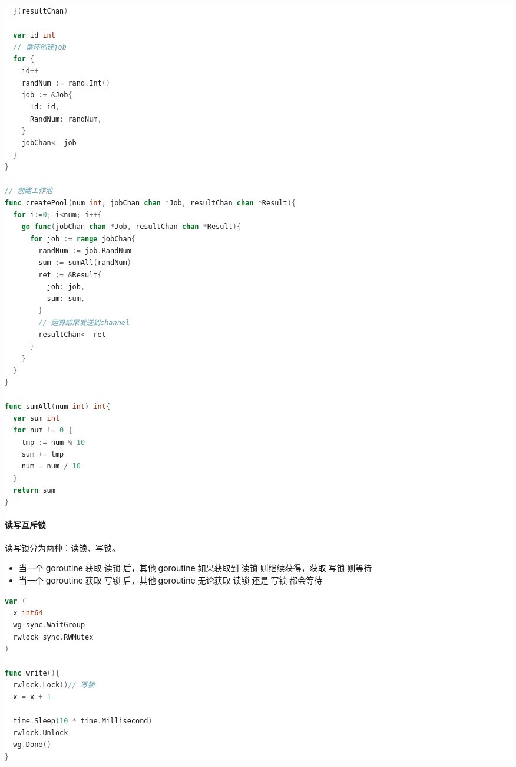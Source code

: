 ```go
  }(resultChan)

  var id int
  // 循环创建job
  for {
    id++
    randNum := rand.Int()
    job := &Job{
      Id: id,
      RandNum: randNum,
    }
    jobChan<- job
  }
}

// 创建工作池
func createPool(num int, jobChan chan *Job, resultChan chan *Result){
  for i:=0; i<num; i++{
    go func(jobChan chan *Job, resultChan chan *Result){
      for job := range jobChan{
        randNum := job.RandNum
        sum := sumAll(randNum)
        ret := &Result{
          job: job,
          sum: sum,
        }
        // 运算结果发送到channel
        resultChan<- ret
      }
    }
  }
}

func sumAll(num int) int{
  var sum int
  for num != 0 {
    tmp := num % 10
    sum += tmp
    num = num / 10
  }
  return sum
}
```

#### 读写互斥锁

读写锁分为两种：读锁、写锁。
- 当一个 goroutine 获取 读锁 后，其他 goroutine 如果获取到 读锁 则继续获得，获取 写锁 则等待
- 当一个 goroutine 获取 写锁 后，其他 goroutine 无论获取 读锁 还是 写锁 都会等待
```go
var (
  x int64
  wg sync.WaitGroup
  rwlock sync.RWMutex
)

func write(){
  rwlock.Lock()// 写锁
  x = x + 1

  time.Sleep(10 * time.Millisecond)
  rwlock.Unlock
  wg.Done()
}
```